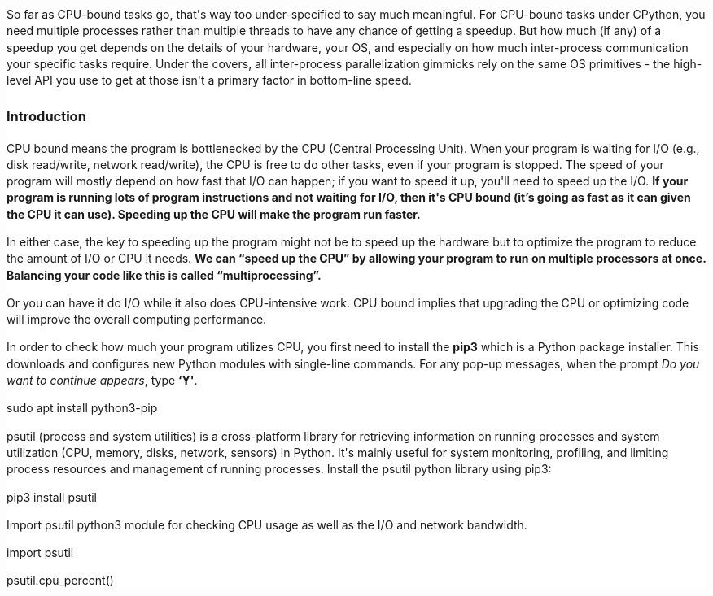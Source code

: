 So far as CPU-bound tasks go, that's way too under-specified to say much
meaningful. For CPU-bound tasks under CPython, you need multiple
processes rather than multiple threads to have any chance of getting a
speedup. But how much (if any) of a speedup you get depends on the
details of your hardware, your OS, and especially on how much
inter-process communication your specific tasks require. Under the
covers, all inter-process parallelization gimmicks rely on the same OS
primitives - the high-level API you use to get at those isn't a primary
factor in bottom-line speed.

### Introduction

CPU bound means the program is bottlenecked by the CPU (Central
Processing Unit). When your program is waiting for I/O (e.g., disk
read/write, network read/write), the CPU is free to do other tasks, even
if your program is stopped. The speed of your program will mostly depend
on how fast that I/O can happen; if you want to speed it up, you'll need
to speed up the I/O. **If your program is running lots of program
instructions and not waiting for I/O, then it's CPU bound (it’s going as
fast as it can given the CPU it can use). Speeding up the CPU will make
the program run faster.**

In either case, the key to speeding up the program might not be to speed
up the hardware but to optimize the program to reduce the amount of I/O
or CPU it needs. **We can “speed up the CPU” by allowing your program to
run on multiple processors at once. Balancing your code like this is
called “multiprocessing”.**

Or you can have it do I/O while it also does CPU-intensive work. CPU
bound implies that upgrading the CPU or optimizing code will improve the
overall computing performance.

In order to check how much your program utilizes CPU, you first need to
install the **pip3** which is a Python package installer. This downloads
and configures new Python modules with single-line commands. For any
pop-up messages, when the prompt *Do you want to continue appears*,
type **‘Y'**.

sudo apt install python3-pip

psutil (process and system utilities) is a cross-platform library for
retrieving information on running processes and system utilization (CPU,
memory, disks, network, sensors) in Python. It's mainly useful for
system monitoring, profiling, and limiting process resources and
management of running processes. Install the psutil python library using
pip3:

pip3 install psutil

Import psutil python3 module for checking CPU usage as well as the I/O
and network bandwidth.

import psutil

psutil.cpu_percent()
